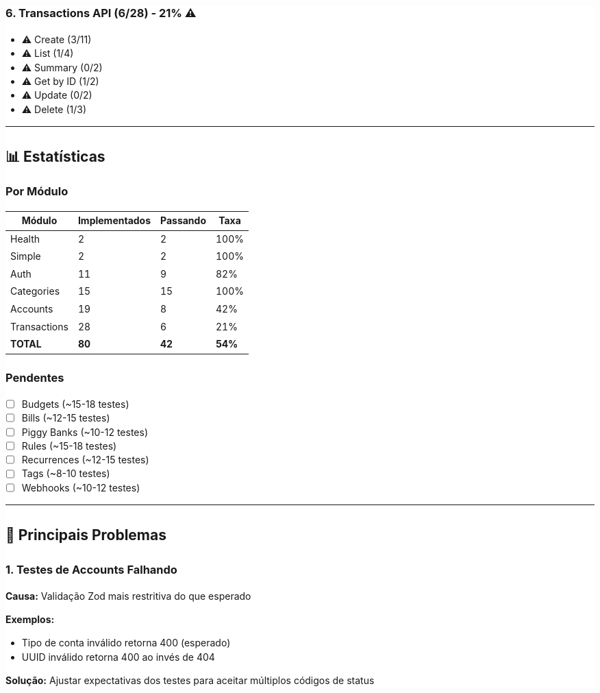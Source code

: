 ### 6. Transactions API (6/28) - 21% ⚠️
- ⚠️ Create (3/11)
- ⚠️ List (1/4)
- ⚠️ Summary (0/2)
- ⚠️ Get by ID (1/2)
- ⚠️ Update (0/2)
- ⚠️ Delete (1/3)

---

## 📊 Estatísticas

### Por Módulo
| Módulo | Implementados | Passando | Taxa |
|--------|--------------|----------|------|
| Health | 2 | 2 | 100% |
| Simple | 2 | 2 | 100% |
| Auth | 11 | 9 | 82% |
| Categories | 15 | 15 | 100% |
| Accounts | 19 | 8 | 42% |
| Transactions | 28 | 6 | 21% |
| **TOTAL** | **80** | **42** | **54%** |

### Pendentes
- [ ] Budgets (~15-18 testes)
- [ ] Bills (~12-15 testes)
- [ ] Piggy Banks (~10-12 testes)
- [ ] Rules (~15-18 testes)
- [ ] Recurrences (~12-15 testes)
- [ ] Tags (~8-10 testes)
- [ ] Webhooks (~10-12 testes)

---

## 🐛 Principais Problemas

### 1. Testes de Accounts Falhando
**Causa:** Validação Zod mais restritiva do que esperado

**Exemplos:**
- Tipo de conta inválido retorna 400 (esperado)
- UUID inválido retorna 400 ao invés de 404

**Solução:** Ajustar expectativas dos testes para aceitar múltiplos códigos de status
